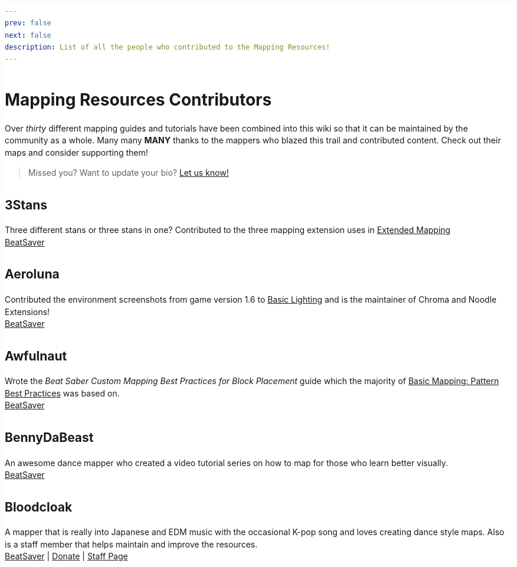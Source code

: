 ```yaml
---
prev: false
next: false
description: List of all the people who contributed to the Mapping Resources!
---
```


# Mapping Resources Contributors

Over _thirty_ different mapping guides and tutorials have been combined into this wiki so that it can be maintained by
the community as a whole. Many many **MANY** thanks to the mappers who blazed this trail and contributed content. Check out
their maps and consider supporting them!

> Missed you? Want to update your bio? [Let us know!](https://docs.google.com/forms/d/e/1FAIpQLSfVS6_EMZOujxthR3lTa2eEwHg5C3x1INouLgnbHhBDpv1M5A/viewform)

## 3Stans

Three different stans or three stans in one?
Contributed to the three mapping extension uses in [Extended Mapping](./extended-mapping.md)  
[BeatSaver](https://beatsaver.com/profile/56092)

## Aeroluna

Contributed the environment screenshots from game version 1.6 to [Basic Lighting](./basic-lighting.md) and
is the maintainer of Chroma and Noodle Extensions!  
[BeatSaver](https://beatsaver.com/uploader/5cff0b7698cc5a672c854907)

## Awfulnaut

Wrote the _Beat Saber Custom Mapping Best Practices for Block Placement_ guide which the majority of
[Basic Mapping: Pattern Best Practices](./basic-mapping.md#pattern-best-practices) was based on.  
[BeatSaver](https://beatsaver.com/uploader/5cff0b7398cc5a672c84edac)

## BennyDaBeast

An awesome dance mapper who created a video tutorial series on how to map for those who learn better visually.  
[BeatSaver](https://beatsaver.com/uploader/5cff0b7298cc5a672c84e98d)

## Bloodcloak

A mapper that is really into Japanese and EDM music with the occasional K-pop song and loves creating dance style maps.
Also is a staff member that helps maintain and improve the resources.  
[BeatSaver](https://beatsaver.com/uploader/5cff0b7698cc5a672c8551d3)
| [Donate](https://ko-fi.com/bloodcloak) | [Staff Page](/about/staff.md#bloodcloak)
